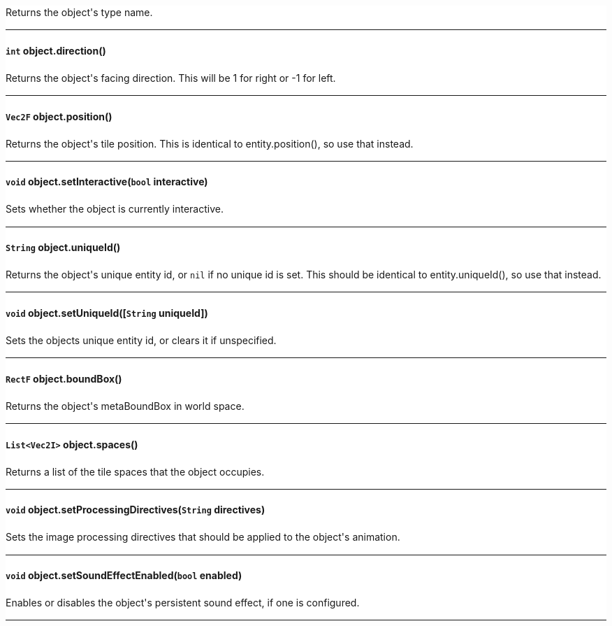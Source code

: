Returns the object's type name.

---

#### `int` object.direction()

Returns the object's facing direction. This will be 1 for right or -1 for left.

---

#### `Vec2F` object.position()

Returns the object's tile position. This is identical to entity.position(), so use that instead.

---

#### `void` object.setInteractive(`bool` interactive)

Sets whether the object is currently interactive.

---

#### `String` object.uniqueId()

Returns the object's unique entity id, or `nil` if no unique id is set. This should be identical to entity.uniqueId(), so use that instead.

---

#### `void` object.setUniqueId([`String` uniqueId])

Sets the objects unique entity id, or clears it if unspecified.

---

#### `RectF` object.boundBox()

Returns the object's metaBoundBox in world space.

---

#### `List<Vec2I>` object.spaces()

Returns a list of the tile spaces that the object occupies.

---

#### `void` object.setProcessingDirectives(`String` directives)

Sets the image processing directives that should be applied to the object's animation.

---

#### `void` object.setSoundEffectEnabled(`bool` enabled)

Enables or disables the object's persistent sound effect, if one is configured.

---
